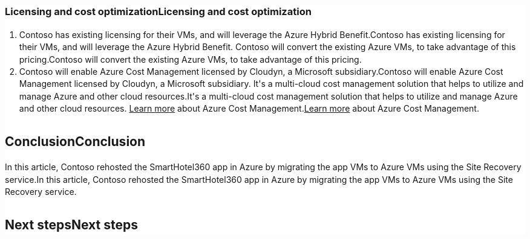 

### <a name="licensing-and-cost-optimization"></a><span data-ttu-id="3a9e4-476">Licensing and cost optimization</span><span class="sxs-lookup"><span data-stu-id="3a9e4-476">Licensing and cost optimization</span></span>

1. <span data-ttu-id="3a9e4-477">Contoso has existing licensing for their VMs, and will leverage the Azure Hybrid Benefit.</span><span class="sxs-lookup"><span data-stu-id="3a9e4-477">Contoso has existing licensing for their VMs, and will leverage the Azure Hybrid Benefit.</span></span>  <span data-ttu-id="3a9e4-478">Contoso will convert the existing Azure VMs, to take advantage of this pricing.</span><span class="sxs-lookup"><span data-stu-id="3a9e4-478">Contoso will convert the existing Azure VMs, to take advantage of this pricing.</span></span>
2. <span data-ttu-id="3a9e4-479">Contoso will enable Azure Cost Management licensed by Cloudyn, a Microsoft subsidiary.</span><span class="sxs-lookup"><span data-stu-id="3a9e4-479">Contoso will enable Azure Cost Management licensed by Cloudyn, a Microsoft subsidiary.</span></span> <span data-ttu-id="3a9e4-480">It's a multi-cloud cost management solution that helps to utilize and manage Azure and other cloud resources.</span><span class="sxs-lookup"><span data-stu-id="3a9e4-480">It's a multi-cloud cost management solution that helps to utilize and manage Azure and other cloud resources.</span></span> <span data-ttu-id="3a9e4-481">[Learn more](https://docs.microsoft.com/azure/cost-management/overview) about Azure Cost Management.</span><span class="sxs-lookup"><span data-stu-id="3a9e4-481">[Learn more](https://docs.microsoft.com/azure/cost-management/overview) about Azure Cost Management.</span></span> 

## <a name="conclusion"></a><span data-ttu-id="3a9e4-482">Conclusion</span><span class="sxs-lookup"><span data-stu-id="3a9e4-482">Conclusion</span></span>

<span data-ttu-id="3a9e4-483">In this article, Contoso rehosted the SmartHotel360 app in Azure by migrating the app VMs to Azure VMs using the Site Recovery service.</span><span class="sxs-lookup"><span data-stu-id="3a9e4-483">In this article, Contoso rehosted the SmartHotel360 app in Azure by migrating the app VMs to Azure VMs using the Site Recovery service.</span></span> 


## <a name="next-steps"></a><span data-ttu-id="3a9e4-484">Next steps</span><span class="sxs-lookup"><span data-stu-id="3a9e4-484">Next steps</span></span>

